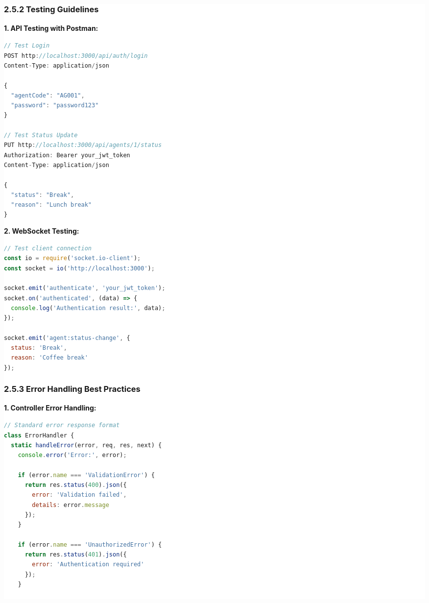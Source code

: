 ```javascript
```

### 2.5.2 Testing Guidelines

**1. API Testing with Postman:**
```javascript
// Test Login
POST http://localhost:3000/api/auth/login
Content-Type: application/json

{
  "agentCode": "AG001",
  "password": "password123"
}

// Test Status Update
PUT http://localhost:3000/api/agents/1/status
Authorization: Bearer your_jwt_token
Content-Type: application/json

{
  "status": "Break",
  "reason": "Lunch break"
}
```

**2. WebSocket Testing:**
```javascript
// Test client connection
const io = require('socket.io-client');
const socket = io('http://localhost:3000');

socket.emit('authenticate', 'your_jwt_token');
socket.on('authenticated', (data) => {
  console.log('Authentication result:', data);
});

socket.emit('agent:status-change', {
  status: 'Break',
  reason: 'Coffee break'
});
```

### 2.5.3 Error Handling Best Practices

**1. Controller Error Handling:**
```javascript
// Standard error response format
class ErrorHandler {
  static handleError(error, req, res, next) {
    console.error('Error:', error);
    
    if (error.name === 'ValidationError') {
      return res.status(400).json({
        error: 'Validation failed',
        details: error.message
      });
    }
    
    if (error.name === 'UnauthorizedError') {
      return res.status(401).json({
        error: 'Authentication required'
      });
    }
    
```